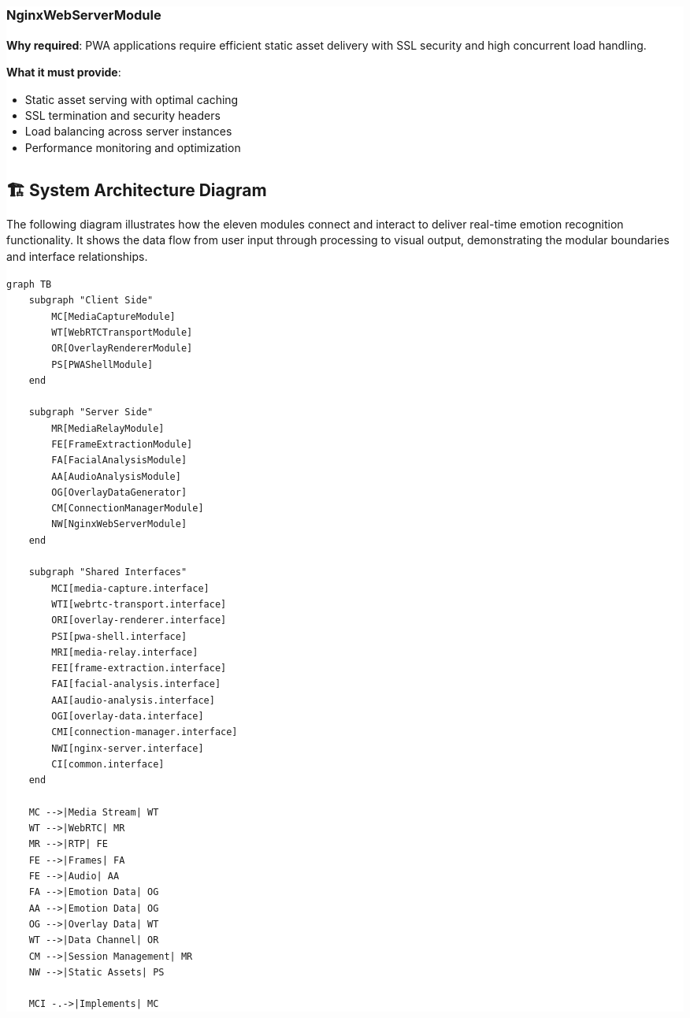 ### NginxWebServerModule

**Why required**: PWA applications require efficient static asset delivery with SSL security and high concurrent load handling.

**What it must provide**:

- Static asset serving with optimal caching
- SSL termination and security headers
- Load balancing across server instances
- Performance monitoring and optimization

## 🏗️ System Architecture Diagram

The following diagram illustrates how the eleven modules connect and interact to deliver real-time emotion recognition functionality. It shows the data flow from user input through processing to visual output, demonstrating the modular boundaries and interface relationships.

```mermaid
graph TB
    subgraph "Client Side"
        MC[MediaCaptureModule]
        WT[WebRTCTransportModule]
        OR[OverlayRendererModule]
        PS[PWAShellModule]
    end

    subgraph "Server Side"
        MR[MediaRelayModule]
        FE[FrameExtractionModule]
        FA[FacialAnalysisModule]
        AA[AudioAnalysisModule]
        OG[OverlayDataGenerator]
        CM[ConnectionManagerModule]
        NW[NginxWebServerModule]
    end

    subgraph "Shared Interfaces"
        MCI[media-capture.interface]
        WTI[webrtc-transport.interface]
        ORI[overlay-renderer.interface]
        PSI[pwa-shell.interface]
        MRI[media-relay.interface]
        FEI[frame-extraction.interface]
        FAI[facial-analysis.interface]
        AAI[audio-analysis.interface]
        OGI[overlay-data.interface]
        CMI[connection-manager.interface]
        NWI[nginx-server.interface]
        CI[common.interface]
    end

    MC -->|Media Stream| WT
    WT -->|WebRTC| MR
    MR -->|RTP| FE
    FE -->|Frames| FA
    FE -->|Audio| AA
    FA -->|Emotion Data| OG
    AA -->|Emotion Data| OG
    OG -->|Overlay Data| WT
    WT -->|Data Channel| OR
    CM -->|Session Management| MR
    NW -->|Static Assets| PS

    MCI -.->|Implements| MC
```